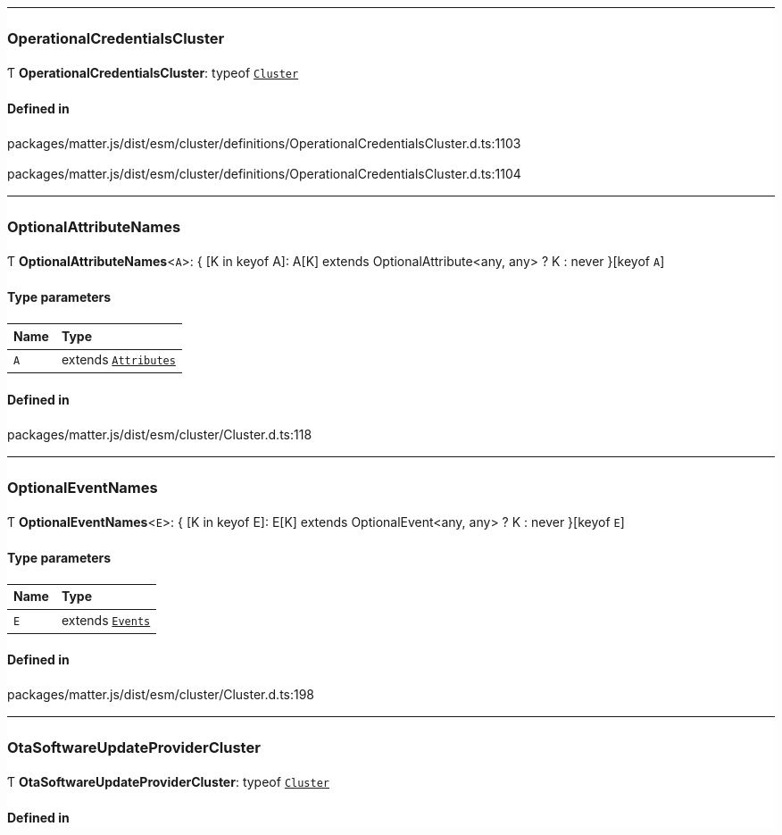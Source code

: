 ___

### OperationalCredentialsCluster

Ƭ **OperationalCredentialsCluster**: typeof [`Cluster`](exports_cluster.OperationalCredentials.md#cluster)

#### Defined in

packages/matter.js/dist/esm/cluster/definitions/OperationalCredentialsCluster.d.ts:1103

packages/matter.js/dist/esm/cluster/definitions/OperationalCredentialsCluster.d.ts:1104

___

### OptionalAttributeNames

Ƭ **OptionalAttributeNames**\<`A`\>: \{ [K in keyof A]: A[K] extends OptionalAttribute\<any, any\> ? K : never }[keyof `A`]

#### Type parameters

| Name | Type |
| :------ | :------ |
| `A` | extends [`Attributes`](../interfaces/exports_cluster.Attributes.md) |

#### Defined in

packages/matter.js/dist/esm/cluster/Cluster.d.ts:118

___

### OptionalEventNames

Ƭ **OptionalEventNames**\<`E`\>: \{ [K in keyof E]: E[K] extends OptionalEvent\<any, any\> ? K : never }[keyof `E`]

#### Type parameters

| Name | Type |
| :------ | :------ |
| `E` | extends [`Events`](../interfaces/exports_cluster.Events.md) |

#### Defined in

packages/matter.js/dist/esm/cluster/Cluster.d.ts:198

___

### OtaSoftwareUpdateProviderCluster

Ƭ **OtaSoftwareUpdateProviderCluster**: typeof [`Cluster`](exports_cluster.OtaSoftwareUpdateProvider.md#cluster)

#### Defined in
